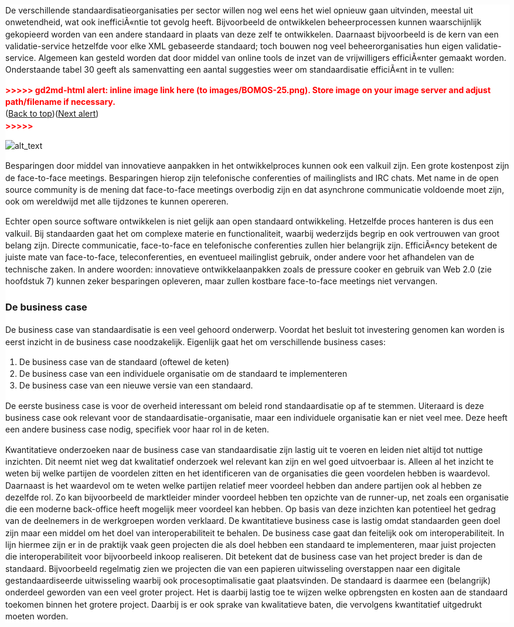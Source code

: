 De verschillende standaardisatieorganisaties per sector willen nog wel eens het wiel opnieuw gaan uitvinden, meestal uit onwetendheid, wat ook inefficiÃ«ntie tot gevolg heeft. Bijvoorbeeld de ontwikkelen beheerprocessen kunnen waarschijnlijk gekopieerd worden van een andere standaard in plaats van deze zelf te ontwikkelen. Daarnaast bijvoorbeeld is de kern van een validatie-service hetzelfde voor elke XML gebaseerde standaard; toch bouwen nog veel beheerorganisaties hun eigen validatie-service. Algemeen kan gesteld worden dat door middel van online tools de inzet van de vrijwilligers efficiÃ«nter gemaakt worden. Onderstaande tabel 30 geeft als samenvatting een aantal suggesties weer om standaardisatie efficiÃ«nt in te vullen:

<p id="gdcalert6" ><span style="color: red; font-weight: bold">>>>>>  gd2md-html alert: inline image link here (to images/BOMOS-25.png). Store image on your image server and adjust path/filename if necessary. </span><br>(<a href="#">Back to top</a>)(<a href="#gdcalert7">Next alert</a>)<br><span style="color: red; font-weight: bold">>>>>> </span></p>

![alt_text](images/BOMOS-25.png "image_tooltip")

Besparingen door middel van innovatieve aanpakken in het ontwikkelproces kunnen ook een valkuil zijn. Een grote kostenpost zijn de face-to-face meetings. Besparingen hierop zijn telefonische conferenties of mailinglists and IRC chats. Met name in de open source community is de mening dat face-to-face meetings overbodig zijn en dat asynchrone communicatie voldoende moet zijn, ook om wereldwijd met alle tijdzones te kunnen opereren.

Echter open source software ontwikkelen is niet gelijk aan open standaard ontwikkeling. Hetzelfde proces hanteren is dus een valkuil. Bij standaarden gaat het om complexe materie en functionaliteit, waarbij wederzijds begrip en ook vertrouwen van groot belang zijn. Directe communicatie, face-to-face en telefonische conferenties zullen hier belangrijk zijn. EfficiÃ«ncy betekent de juiste mate van face-to-face, teleconferenties, en eventueel mailinglist  gebruik, onder andere voor het afhandelen van de technische zaken. In andere woorden: innovatieve ontwikkelaanpakken zoals de pressure cooker en gebruik van Web 2.0 (zie hoofdstuk 7) kunnen zeker besparingen opleveren, maar zullen kostbare face-to-face meetings niet vervangen.

### De business case

De business case van standaardisatie is een veel gehoord onderwerp. Voordat het besluit tot investering genomen kan worden is eerst inzicht in de business case noodzakelijk. Eigenlijk gaat het om verschillende business cases:

1. De business case van de standaard (oftewel de keten)
2. De business case van een individuele organisatie om de standaard te implementeren
3. De business case van een nieuwe versie van een standaard.

De eerste business case is voor de overheid interessant om beleid rond standaardisatie op af te stemmen. Uiteraard is deze business case ook relevant voor de standaardisatie-organisatie, maar een individuele organisatie kan er niet veel mee. Deze heeft een andere business case nodig, specifiek voor haar rol in de keten.

Kwantitatieve onderzoeken naar de business case van standaardisatie zijn lastig uit te voeren en leiden niet altijd tot nuttige inzichten. Dit neemt niet weg dat kwalitatief onderzoek wel relevant kan zijn en wel goed uitvoerbaar is. Alleen al het inzicht te weten bij welke partijen de voordelen zitten en het identificeren van de organisaties die geen voordelen hebben is waardevol. Daarnaast is het waardevol om te weten welke partijen relatief meer voordeel hebben dan andere partijen ook al hebben ze dezelfde rol. Zo kan bijvoorbeeld de marktleider minder voordeel hebben ten opzichte van de runner-up, net zoals een organisatie die een moderne back-office heeft mogelijk meer voordeel kan hebben. Op basis van deze inzichten kan potentieel het gedrag van de deelnemers in de werkgroepen worden verklaard. De kwantitatieve business case is lastig omdat standaarden geen doel zijn maar een middel om het doel van interoperabiliteit te behalen. De business case gaat dan feitelijk ook om interoperabiliteit. In lijn hiermee zijn er in de praktijk vaak geen projecten die als doel hebben een standaard te implementeren, maar juist projecten die interoperabiliteit voor bijvoorbeeld inkoop realiseren. Dit betekent dat de business case van het project breder is dan de standaard. Bijvoorbeeld regelmatig zien we projecten die van een papieren uitwisseling overstappen naar een digitale gestandaardiseerde uitwisseling waarbij ook procesoptimalisatie gaat plaatsvinden. De standaard is daarmee een (belangrijk) onderdeel geworden van een veel groter project. Het is daarbij lastig toe te wijzen welke opbrengsten en kosten aan de standaard toekomen binnen het grotere project. Daarbij is er ook sprake van kwalitatieve baten, die vervolgens kwantitatief uitgedrukt moeten worden.
